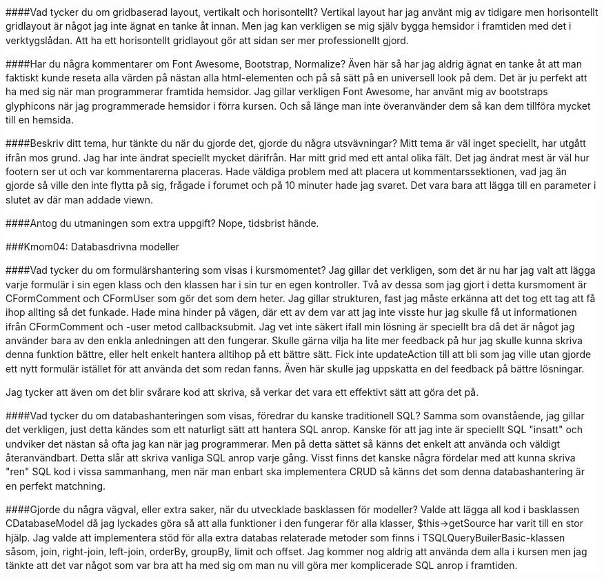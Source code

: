####Vad tycker du om gridbaserad layout, vertikalt och horisontellt?
Vertikal layout har jag använt mig av tidigare men horisontellt gridlayout är något jag inte ägnat en tanke åt innan. Men jag kan verkligen se mig själv bygga hemsidor i framtiden med det i verktygslådan. Att ha ett horisontellt gridlayout gör att sidan ser mer professionellt gjord.

####Har du några kommentarer om Font Awesome, Bootstrap, Normalize?
Även här så har jag aldrig ägnat en tanke åt att man faktiskt kunde reseta alla värden på nästan alla html-elementen och på så sätt på en universell look på dem. Det är ju perfekt att ha med sig när man programmerar framtida hemsidor. Jag gillar verkligen Font Awesome, har använt mig av bootstraps glyphicons när jag programmerade hemsidor i förra kursen. Och så länge man inte  överanvänder dem så kan dem tillföra mycket till en hemsida.

####Beskriv ditt tema, hur tänkte du när du gjorde det, gjorde du några utsvävningar?
Mitt tema är väl inget speciellt, har utgått ifrån mos grund. Jag har inte ändrat speciellt mycket därifrån. Har mitt grid med ett antal olika fält. Det jag ändrat mest är väl hur footern ser ut och var kommentarerna placeras. Hade väldiga problem med att placera ut kommentarssektionen, vad jag än gjorde så ville den inte flytta på sig, frågade i forumet och på 10 minuter hade jag svaret. Det vara bara att lägga till en parameter i slutet av där man addade viewn.

####Antog du utmaningen som extra uppgift?
Nope, tidsbrist hände.


###Kmom04: Databasdrivna modeller

####Vad tycker du om formulärshantering som visas i kursmomentet?
Jag gillar det verkligen, som det är nu har jag valt att lägga varje formulär i sin egen klass och den klassen har i sin tur en egen kontroller. Två av dessa som jag gjort i detta kursmoment är CFormComment och CFormUser som gör det som dem heter. Jag gillar strukturen, fast jag måste erkänna att det tog ett tag att få ihop allting så det funkade. Hade mina hinder på vägen, där ett av dem var att jag inte visste hur jag skulle få ut informationen ifrån CFormComment och -user metod callbacksubmit. Jag vet inte säkert ifall min lösning är speciellt bra då det är något jag använder bara av den enkla anledningen att den fungerar. Skulle gärna vilja ha lite mer feedback på hur jag skulle kunna skriva denna funktion bättre, eller helt enkelt hantera alltihop på ett bättre sätt. Fick inte updateAction till att bli som jag ville utan gjorde ett nytt formulär istället för att använda det som redan fanns. Även här skulle jag uppskatta en del feedback på bättre lösningar.

Jag tycker att även om det blir svårare kod att skriva, så verkar det vara ett effektivt sätt att göra det på.

####Vad tycker du om databashanteringen som visas, föredrar du kanske traditionell SQL?
Samma som ovanstående, jag gillar det verkligen, just detta kändes som ett naturligt sätt att hantera SQL anrop. Kanske för att jag inte är speciellt SQL "insatt" och undviker det nästan så ofta jag kan när jag programmerar. Men på detta sättet så känns det enkelt att använda och väldigt återanvändbart. Detta slår att skriva vanliga SQL anrop varje gång. Visst finns det kanske några fördelar med att kunna skriva "ren" SQL kod i vissa sammanhang, men när man enbart ska implementera CRUD så känns det som denna databashantering är en perfekt matchning.

####Gjorde du några vägval, eller extra saker, när du utvecklade basklassen för modeller?
Valde att lägga all kod i basklassen CDatabaseModel då jag lyckades göra så att alla funktioner i den fungerar för alla klasser, $this->getSource har varit till en stor hjälp. Jag valde att implementera stöd för alla extra databas relaterade metoder som finns i TSQLQueryBuilerBasic-klassen såsom, join, right-join, left-join, orderBy, groupBy, limit och offset. Jag kommer nog aldrig att använda dem alla i kursen men jag tänkte att det var något som var bra att ha med sig om man nu vill göra mer komplicerade SQL anrop i framtiden.
